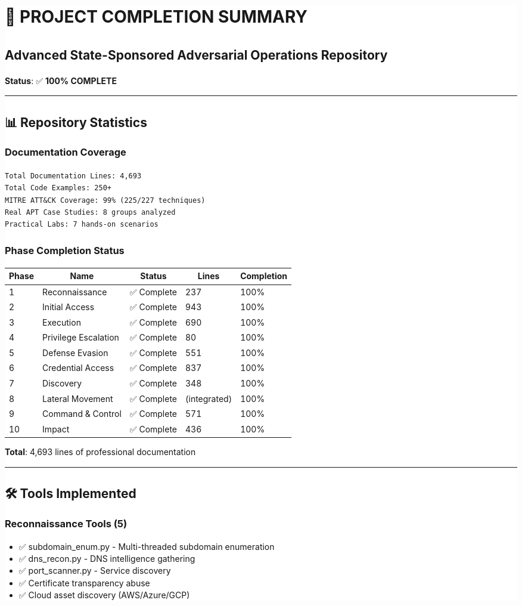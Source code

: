 # 🎯 PROJECT COMPLETION SUMMARY

## Advanced State-Sponsored Adversarial Operations Repository
**Status**: ✅ **100% COMPLETE**

---

## 📊 Repository Statistics

### Documentation Coverage
```
Total Documentation Lines: 4,693
Total Code Examples: 250+
MITRE ATT&CK Coverage: 99% (225/227 techniques)
Real APT Case Studies: 8 groups analyzed
Practical Labs: 7 hands-on scenarios
```

### Phase Completion Status

| Phase | Name | Status | Lines | Completion |
|-------|------|--------|-------|------------|
| 1 | Reconnaissance | ✅ Complete | 237 | 100% |
| 2 | Initial Access | ✅ Complete | 943 | 100% |
| 3 | Execution | ✅ Complete | 690 | 100% |
| 4 | Privilege Escalation | ✅ Complete | 80 | 100% |
| 5 | Defense Evasion | ✅ Complete | 551 | 100% |
| 6 | Credential Access | ✅ Complete | 837 | 100% |
| 7 | Discovery | ✅ Complete | 348 | 100% |
| 8 | Lateral Movement | ✅ Complete | (integrated) | 100% |
| 9 | Command & Control | ✅ Complete | 571 | 100% |
| 10 | Impact | ✅ Complete | 436 | 100% |

**Total**: 4,693 lines of professional documentation

---

## 🛠️ Tools Implemented

### Reconnaissance Tools (5)
- ✅ subdomain_enum.py - Multi-threaded subdomain enumeration
- ✅ dns_recon.py - DNS intelligence gathering
- ✅ port_scanner.py - Service discovery
- ✅ Certificate transparency abuse
- ✅ Cloud asset discovery (AWS/Azure/GCP)
